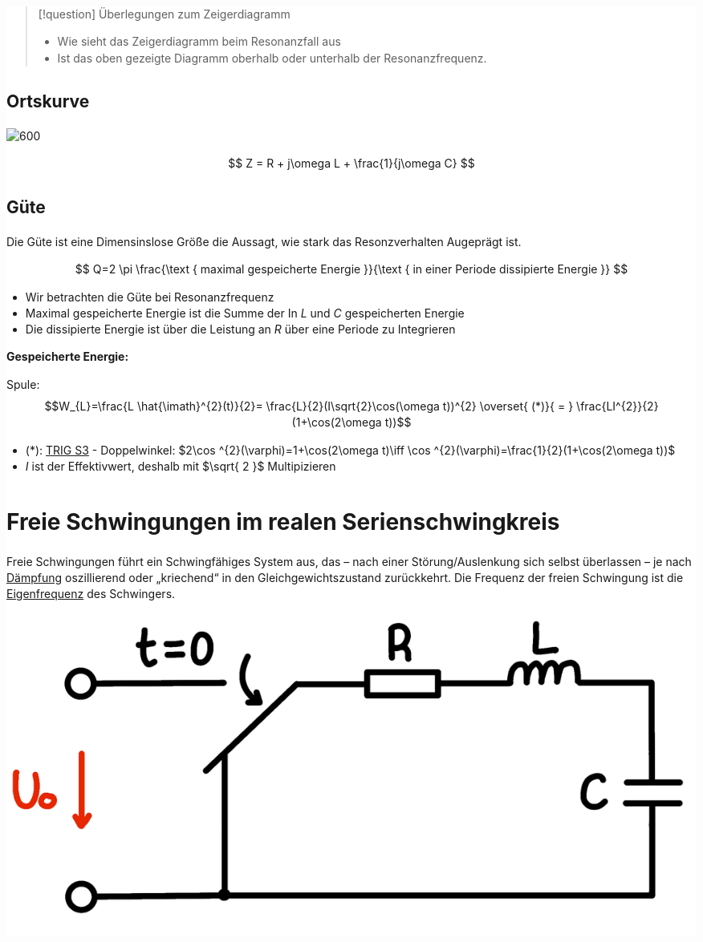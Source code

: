 > [!question] Überlegungen zum Zeigerdiagramm
> - Wie sieht das Zeigerdiagramm beim Resonanzfall aus
> - Ist das oben gezeigte Diagramm oberhalb oder unterhalb der Resonanzfrequenz.

## Ortskurve

![600](assets/Ortskurve_SSK.png)

$$
Z = R + j\omega L + \frac{1}{j\omega C}
$$

## Güte

Die Güte ist eine Dimensinslose Größe die Aussagt, wie stark das Resonzverhalten Augeprägt ist.

$$
Q=2 \pi \frac{\text { maximal gespeicherte Energie }}{\text { in einer Periode dissipierte Energie }}
$$
- Wir betrachten die Güte bei Resonanzfrequenz
- Maximal gespeicherte Energie ist die Summe der In $L$ und $C$ gespeicherten Energie
- Die dissipierte Energie ist über die Leistung an $R$ über eine Periode zu Integrieren

**Gespeicherte Energie:**

Spule:
$$W_{L}=\frac{L \hat{\imath}^{2}(t)}{2}= \frac{L}{2}(I\sqrt{2}\cos(\omega t))^{2} \overset{ (*)}{ = } \frac{LI^{2}}{2}(1+\cos(2\omega t))$$
- $(*)$: [TRIG S3](../../Mathematik/Trigonometrische%20Funktionen.md#Doppelwinkel) - Doppelwinkel: $2\cos ^{2}(\varphi)=1+\cos(2\omega t)\iff \cos ^{2}(\varphi)=\frac{1}{2}(1+\cos(2\omega t))$
- $I$ ist der Effektivwert, deshalb mit $\sqrt{ 2 }$ Multipizieren

![700](assets/Serienschwingkreis%202025-01-16%2001.35.02.excalidraw.md)

# Freie Schwingungen im realen Serienschwingkreis

Freie Schwingungen führt ein Schwingfähiges System aus, das – nach einer Störung/Auslenkung sich selbst überlassen – je nach [Dämpfung](../Filter-Verstärker/Dämpfung.md) oszillierend oder „kriechend“ in den Gleichgewichtszustand zurückkehrt. Die Frequenz der freien Schwingung ist die [Eigenfrequenz](https://de.wikipedia.org/wiki/Eigenfrequenz "Eigenfrequenz") des Schwingers.

![invert_dark|400](../../Mathematik/assets/e_serien_schwingk_frei.png)
